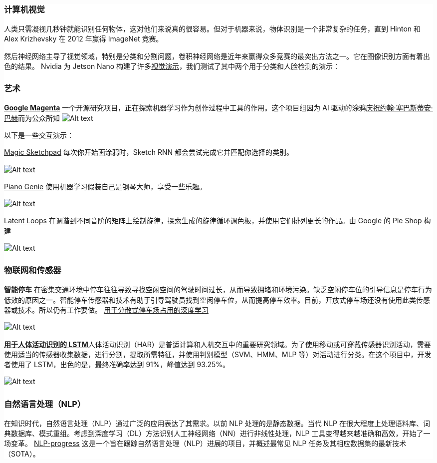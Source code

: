 ### 计算机视觉

人类只需凝视几秒钟就能识别任何物体，这对他们来说真的很容易。但对于机器来说，物体识别是一个非常复杂的任务，直到 Hinton 和 Alex Krizhevsky 在 2012 年赢得 ImageNet 竞赛。

然后神经网络主导了视觉领域，特别是分类和分割问题，卷积神经网络是近年来赢得众多竞赛的最突出方法之一。它在图像识别方面有着出色的结果。
Nvidia 为 Jetson Nano 构建了许多[视觉演示](https://github.com/dusty-nv/jetson-inference)，我们测试了其中两个用于分类和人脸检测的演示：
<iframe width="800" height="450" src="https://www.youtube.com/embed/U0rNdI9pl_0" frameborder="0" allow="accelerometer; autoplay; encrypted-media; gyroscope; picture-in-picture" allowfullscreen></iframe>

### 艺术

**[Google Magenta](https://magenta.tensorflow.org/)** 一个开源研究项目，正在探索机器学习作为创作过程中工具的作用。这个项目组因为 AI 驱动的涂鸦[庆祝约翰·塞巴斯蒂安·巴赫](https://www.google.com/doodles/celebrating-johann-sebastian-bach)而为公众所知
![Alt text](https://files.seeedstudio.com/wiki/Introduction_to_Artificial_Intelligence_for_Maker/1555056026898.png)

以下是一些交互演示：

[Magic Sketchpad](https://magic-sketchpad.glitch.me/) 每次你开始画涂鸦时，Sketch RNN 都会尝试完成它并匹配你选择的类别。

![Alt text](https://files.seeedstudio.com/wiki/Introduction_to_Artificial_Intelligence_for_Maker/1555059163496.png)

[Piano Genie](http://piano-genie.glitch.me/) 使用机器学习假装自己是钢琴大师，享受一些乐趣。

![Alt text](https://files.seeedstudio.com/wiki/Introduction_to_Artificial_Intelligence_for_Maker/1555059135929.png)

[Latent Loops](https://goo.gl/magenta/latent-loops) 在调谐到不同音阶的矩阵上绘制旋律，探索生成的旋律循环调色板，并使用它们排列更长的作品。由 Google 的 Pie Shop 构建

![Alt text](https://files.seeedstudio.com/wiki/Introduction_to_Artificial_Intelligence_for_Maker/1555059104497.png)

### 物联网和传感器

**智能停车** 在密集交通环境中停车往往导致寻找空闲空间的驾驶时间过长，从而导致拥堵和环境污染。缺乏空闲停车位的引导信息是停车行为低效的原因之一。智能停车传感器和技术有助于引导驾驶员找到空闲停车位，从而提高停车效率。目前，开放式停车场还没有使用此类传感器或技术。所以仍有工作要做。
[用于分散式停车场占用的深度学习](https://github.com/fabiocarrara/deep-parking)

![Alt text](https://files.seeedstudio.com/wiki/Introduction_to_Artificial_Intelligence_for_Maker/1555055835602.png)

[**用于人体活动识别的 LSTM**](https://github.com/guillaume-chevalier/LSTM-Human-Activity-Recognition)人体活动识别（HAR）是普适计算和人机交互中的重要研究领域。为了使用移动或可穿戴传感器识别活动，需要使用适当的传感器收集数据，进行分割，提取所需特征，并使用判别模型（SVM、HMM、MLP 等）对活动进行分类。在这个项目中，开发者使用了 LSTM，出色的是，最终准确率达到 91%，峰值达到 93.25%。

![Alt text](https://files.seeedstudio.com/wiki/Introduction_to_Artificial_Intelligence_for_Maker/1555057001717.png)

### 自然语言处理（NLP）

在知识时代，自然语言处理（NLP）通过广泛的应用表达了其需求。以前 NLP 处理的是静态数据。当代 NLP 在很大程度上处理语料库、词典数据库、模式重组。考虑到深度学习（DL）方法识别人工神经网络（NN）进行非线性处理，NLP 工具变得越来越准确和高效，开始了一场变革。
[NLP-progress](https://github.com/sebastianruder/NLP-progress) 这是一个旨在跟踪自然语言处理（NLP）进展的项目，并概述最常见 NLP 任务及其相应数据集的最新技术（SOTA）。
